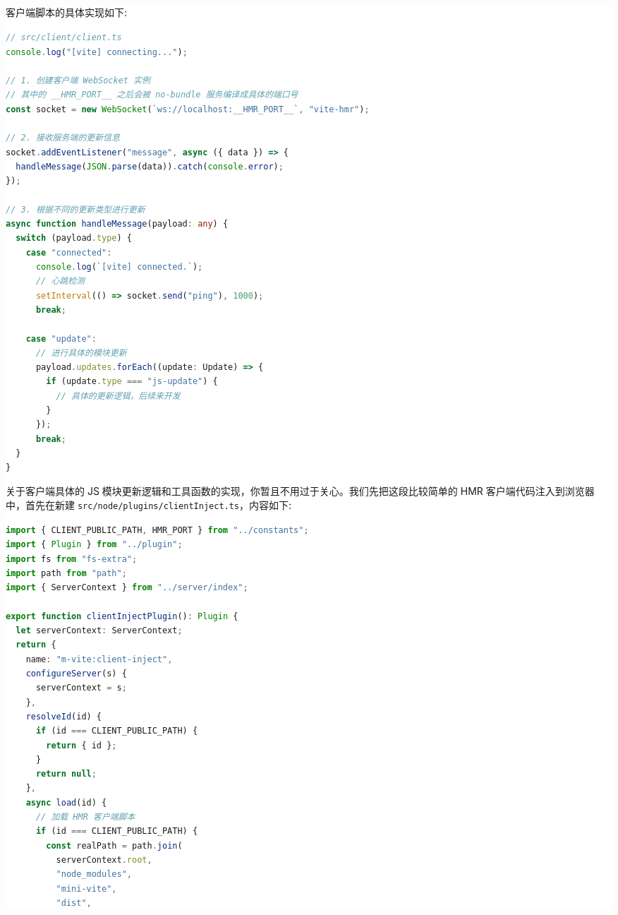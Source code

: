 客户端脚本的具体实现如下:
```ts
// src/client/client.ts
console.log("[vite] connecting...");

// 1. 创建客户端 WebSocket 实例
// 其中的 __HMR_PORT__ 之后会被 no-bundle 服务编译成具体的端口号
const socket = new WebSocket(`ws://localhost:__HMR_PORT__`, "vite-hmr");

// 2. 接收服务端的更新信息
socket.addEventListener("message", async ({ data }) => {
  handleMessage(JSON.parse(data)).catch(console.error);
});

// 3. 根据不同的更新类型进行更新
async function handleMessage(payload: any) {
  switch (payload.type) {
    case "connected":
      console.log(`[vite] connected.`);
      // 心跳检测
      setInterval(() => socket.send("ping"), 1000);
      break;

    case "update":
      // 进行具体的模块更新
      payload.updates.forEach((update: Update) => {
        if (update.type === "js-update") {
          // 具体的更新逻辑，后续来开发
        }
      });
      break;
  }
}
```
关于客户端具体的 JS 模块更新逻辑和工具函数的实现，你暂且不用过于关心。我们先把这段比较简单的 HMR 客户端代码注入到浏览器中，首先在新建 `src/node/plugins/clientInject.ts`，内容如下:
```ts
import { CLIENT_PUBLIC_PATH, HMR_PORT } from "../constants";
import { Plugin } from "../plugin";
import fs from "fs-extra";
import path from "path";
import { ServerContext } from "../server/index";

export function clientInjectPlugin(): Plugin {
  let serverContext: ServerContext;
  return {
    name: "m-vite:client-inject",
    configureServer(s) {
      serverContext = s;
    },
    resolveId(id) {
      if (id === CLIENT_PUBLIC_PATH) {
        return { id };
      }
      return null;
    },
    async load(id) {
      // 加载 HMR 客户端脚本
      if (id === CLIENT_PUBLIC_PATH) {
        const realPath = path.join(
          serverContext.root,
          "node_modules",
          "mini-vite",
          "dist",
```